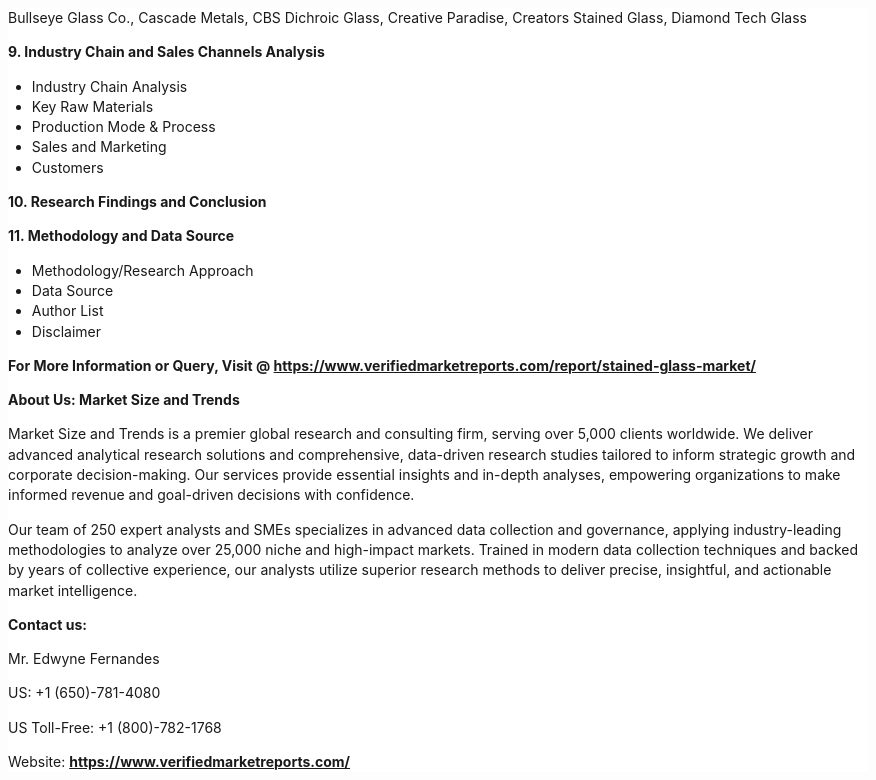 Bullseye Glass Co., Cascade Metals, CBS Dichroic Glass, Creative Paradise, Creators Stained Glass, Diamond Tech Glass</strong></p><p><strong>9. Industry Chain and Sales Channels Analysis</strong></p><ul><li>Industry Chain Analysis</li><li>Key Raw Materials</li><li>Production Mode &amp; Process</li><li>Sales and Marketing</li><li>Customers</li></ul><p><strong>10. Research Findings and Conclusion</strong></p><p><strong>11. Methodology and Data Source</strong></p><ul><li>Methodology/Research Approach</li><li>Data Source</li><li>Author List</li><li>Disclaimer</li></ul></p><p><strong>For More Information or Query, Visit @ <a href="https://www.verifiedmarketreports.com/report/stained-glass-market/">https://www.verifiedmarketreports.com/report/stained-glass-market/</a></strong></p><p><strong>About Us: Market Size and Trends</strong></p><p>Market Size and Trends is a premier global research and consulting firm, serving over 5,000 clients worldwide. We deliver advanced analytical research solutions and comprehensive, data-driven research studies tailored to inform strategic growth and corporate decision-making. Our services provide essential insights and in-depth analyses, empowering organizations to make informed revenue and goal-driven decisions with confidence.</p><p>Our team of 250 expert analysts and SMEs specializes in advanced data collection and governance, applying industry-leading methodologies to analyze over 25,000 niche and high-impact markets. Trained in modern data collection techniques and backed by years of collective experience, our analysts utilize superior research methods to deliver precise, insightful, and actionable market intelligence.</p><p><strong>Contact us:</strong></p><p>Mr. Edwyne Fernandes</p><p>US: +1 (650)-781-4080</p><p>US Toll-Free: +1 (800)-782-1768</p><p>Website: <strong><a href="https://www.verifiedmarketreports.com/">https://www.verifiedmarketreports.com/</a></strong></p>
